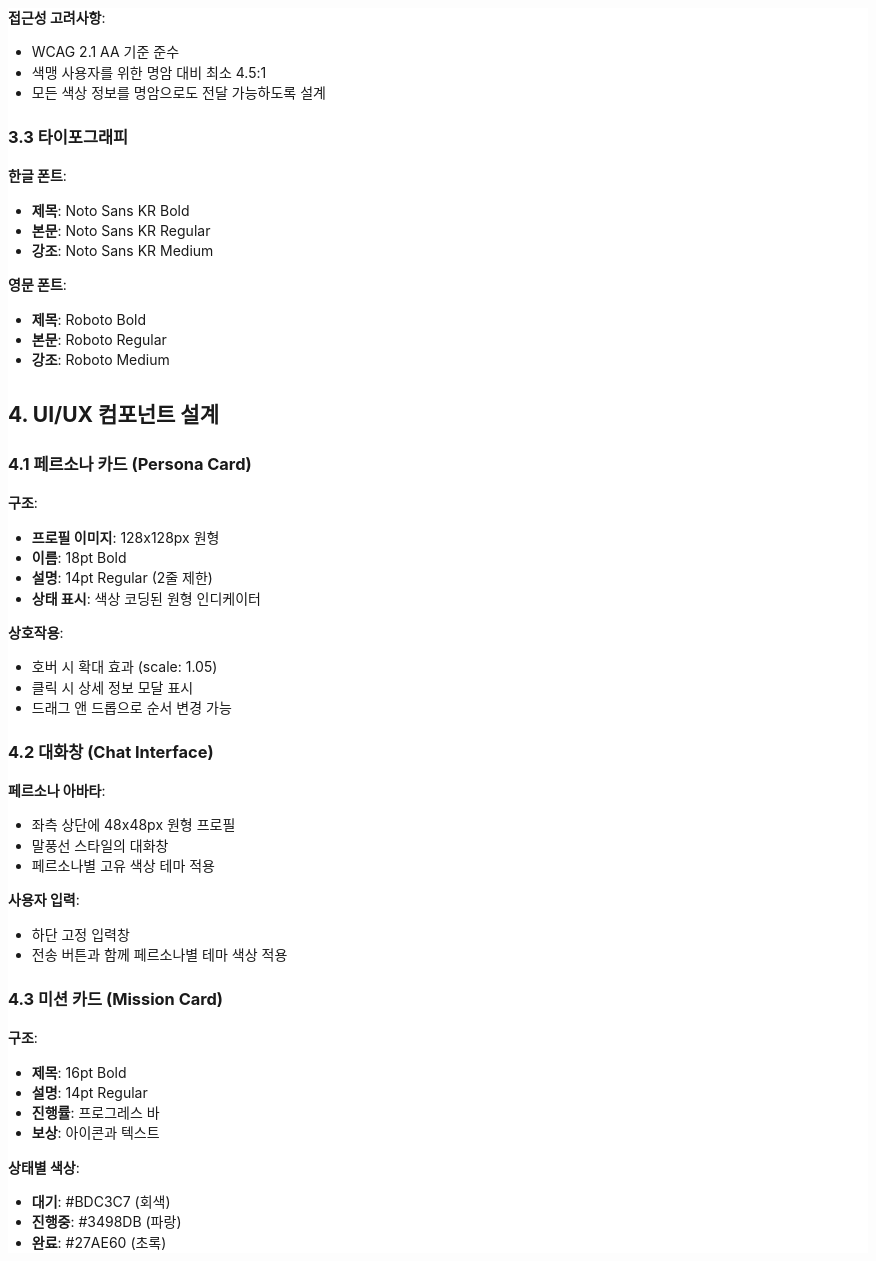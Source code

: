 **접근성 고려사항**:
- WCAG 2.1 AA 기준 준수
- 색맹 사용자를 위한 명암 대비 최소 4.5:1
- 모든 색상 정보를 명암으로도 전달 가능하도록 설계

### 3.3 타이포그래피

**한글 폰트**:
- **제목**: Noto Sans KR Bold
- **본문**: Noto Sans KR Regular
- **강조**: Noto Sans KR Medium

**영문 폰트**:
- **제목**: Roboto Bold
- **본문**: Roboto Regular
- **강조**: Roboto Medium

## 4. UI/UX 컴포넌트 설계

### 4.1 페르소나 카드 (Persona Card)

**구조**:
- **프로필 이미지**: 128x128px 원형
- **이름**: 18pt Bold
- **설명**: 14pt Regular (2줄 제한)
- **상태 표시**: 색상 코딩된 원형 인디케이터

**상호작용**:
- 호버 시 확대 효과 (scale: 1.05)
- 클릭 시 상세 정보 모달 표시
- 드래그 앤 드롭으로 순서 변경 가능

### 4.2 대화창 (Chat Interface)

**페르소나 아바타**:
- 좌측 상단에 48x48px 원형 프로필
- 말풍선 스타일의 대화창
- 페르소나별 고유 색상 테마 적용

**사용자 입력**:
- 하단 고정 입력창
- 전송 버튼과 함께 페르소나별 테마 색상 적용

### 4.3 미션 카드 (Mission Card)

**구조**:
- **제목**: 16pt Bold
- **설명**: 14pt Regular
- **진행률**: 프로그레스 바
- **보상**: 아이콘과 텍스트

**상태별 색상**:
- **대기**: #BDC3C7 (회색)
- **진행중**: #3498DB (파랑)
- **완료**: #27AE60 (초록)
